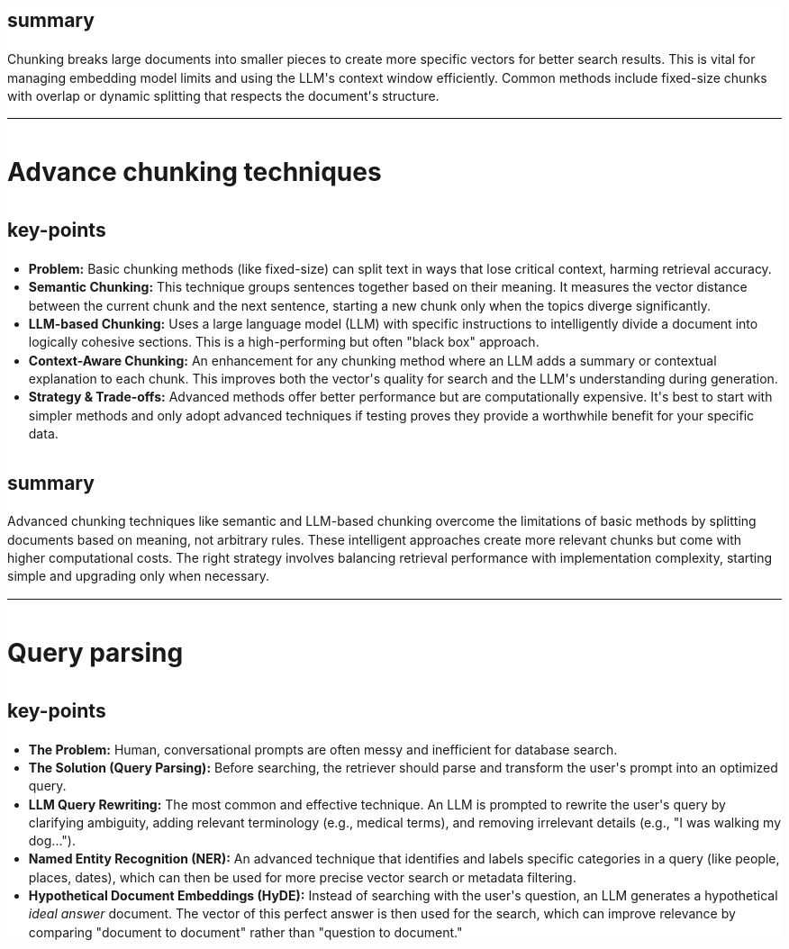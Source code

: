 ## summary
Chunking breaks large documents into smaller pieces to create more specific vectors for better search results. This is vital for managing embedding model limits and using the LLM's context window efficiently. Common methods include fixed-size chunks with overlap or dynamic splitting that respects the document's structure.

---

# Advance chunking techniques

## key-points
*   **Problem:** Basic chunking methods (like fixed-size) can split text in ways that lose critical context, harming retrieval accuracy.
*   **Semantic Chunking:** This technique groups sentences together based on their meaning. It measures the vector distance between the current chunk and the next sentence, starting a new chunk only when the topics diverge significantly.
*   **LLM-based Chunking:** Uses a large language model (LLM) with specific instructions to intelligently divide a document into logically cohesive sections. This is a high-performing but often "black box" approach.
*   **Context-Aware Chunking:** An enhancement for any chunking method where an LLM adds a summary or contextual explanation to each chunk. This improves both the vector's quality for search and the LLM's understanding during generation.
*   **Strategy & Trade-offs:** Advanced methods offer better performance but are computationally expensive. It's best to start with simpler methods and only adopt advanced techniques if testing proves they provide a worthwhile benefit for your specific data.

## summary
Advanced chunking techniques like semantic and LLM-based chunking overcome the limitations of basic methods by splitting documents based on meaning, not arbitrary rules. These intelligent approaches create more relevant chunks but come with higher computational costs. The right strategy involves balancing retrieval performance with implementation complexity, starting simple and upgrading only when necessary.

---

# Query parsing

## key-points
*   **The Problem:** Human, conversational prompts are often messy and inefficient for database search.
*   **The Solution (Query Parsing):** Before searching, the retriever should parse and transform the user's prompt into an optimized query.
*   **LLM Query Rewriting:** The most common and effective technique. An LLM is prompted to rewrite the user's query by clarifying ambiguity, adding relevant terminology (e.g., medical terms), and removing irrelevant details (e.g., "I was walking my dog...").
*   **Named Entity Recognition (NER):** An advanced technique that identifies and labels specific categories in a query (like people, places, dates), which can then be used for more precise vector search or metadata filtering.
*   **Hypothetical Document Embeddings (HyDE):** Instead of searching with the user's question, an LLM generates a hypothetical *ideal answer* document. The vector of this perfect answer is then used for the search, which can improve relevance by comparing "document to document" rather than "question to document."
